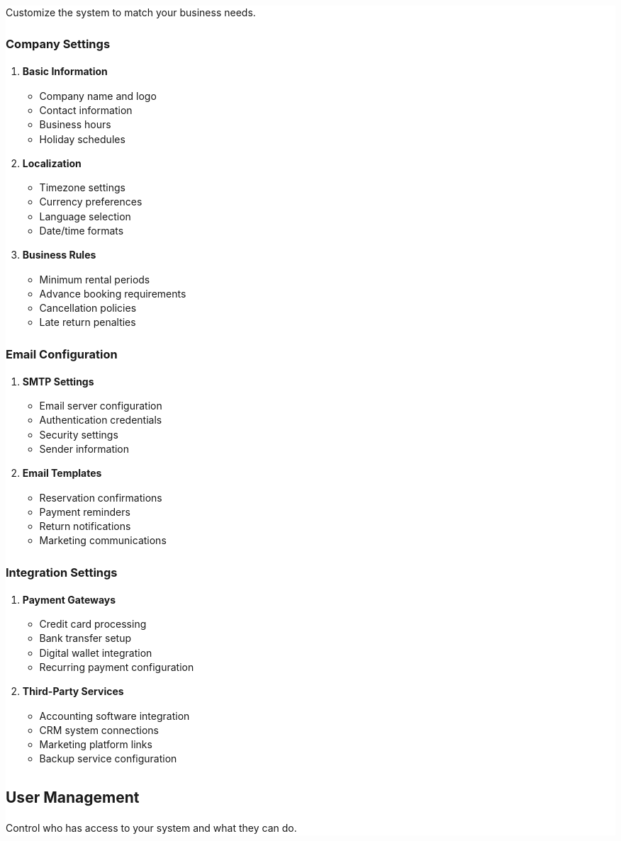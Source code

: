 Customize the system to match your business needs.

### Company Settings

1. **Basic Information**
   - Company name and logo
   - Contact information
   - Business hours
   - Holiday schedules

2. **Localization**
   - Timezone settings
   - Currency preferences
   - Language selection
   - Date/time formats

3. **Business Rules**
   - Minimum rental periods
   - Advance booking requirements
   - Cancellation policies
   - Late return penalties

### Email Configuration

1. **SMTP Settings**
   - Email server configuration
   - Authentication credentials
   - Security settings
   - Sender information

2. **Email Templates**
   - Reservation confirmations
   - Payment reminders
   - Return notifications
   - Marketing communications

### Integration Settings

1. **Payment Gateways**
   - Credit card processing
   - Bank transfer setup
   - Digital wallet integration
   - Recurring payment configuration

2. **Third-Party Services**
   - Accounting software integration
   - CRM system connections
   - Marketing platform links
   - Backup service configuration

## User Management

Control who has access to your system and what they can do.
